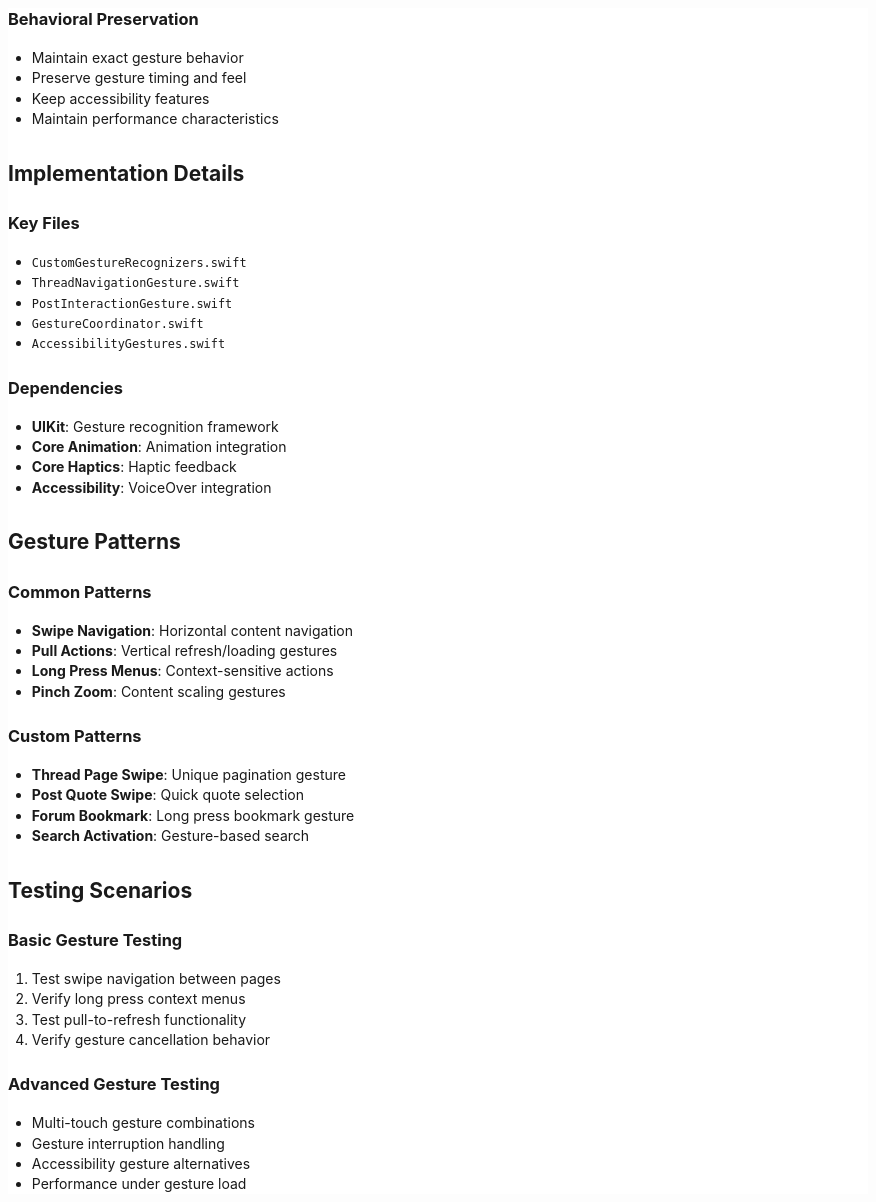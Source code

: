 ### Behavioral Preservation
- Maintain exact gesture behavior
- Preserve gesture timing and feel
- Keep accessibility features
- Maintain performance characteristics

## Implementation Details

### Key Files
- `CustomGestureRecognizers.swift`
- `ThreadNavigationGesture.swift`
- `PostInteractionGesture.swift`
- `GestureCoordinator.swift`
- `AccessibilityGestures.swift`

### Dependencies
- **UIKit**: Gesture recognition framework
- **Core Animation**: Animation integration
- **Core Haptics**: Haptic feedback
- **Accessibility**: VoiceOver integration

## Gesture Patterns

### Common Patterns
- **Swipe Navigation**: Horizontal content navigation
- **Pull Actions**: Vertical refresh/loading gestures
- **Long Press Menus**: Context-sensitive actions
- **Pinch Zoom**: Content scaling gestures

### Custom Patterns
- **Thread Page Swipe**: Unique pagination gesture
- **Post Quote Swipe**: Quick quote selection
- **Forum Bookmark**: Long press bookmark gesture
- **Search Activation**: Gesture-based search

## Testing Scenarios

### Basic Gesture Testing
1. Test swipe navigation between pages
2. Verify long press context menus
3. Test pull-to-refresh functionality
4. Verify gesture cancellation behavior

### Advanced Gesture Testing
- Multi-touch gesture combinations
- Gesture interruption handling
- Accessibility gesture alternatives
- Performance under gesture load
